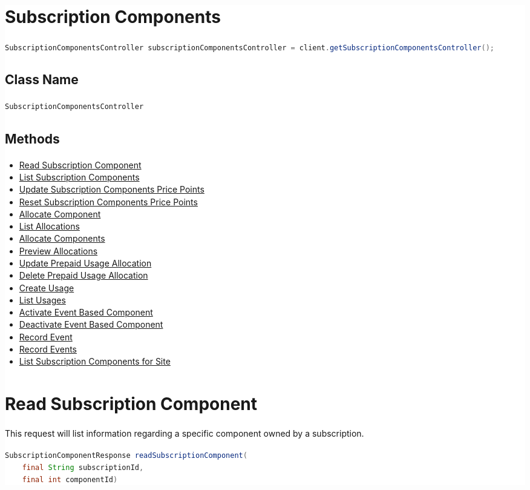 # Subscription Components

```java
SubscriptionComponentsController subscriptionComponentsController = client.getSubscriptionComponentsController();
```

## Class Name

`SubscriptionComponentsController`

## Methods

* [Read Subscription Component](../../doc/controllers/subscription-components.md#read-subscription-component)
* [List Subscription Components](../../doc/controllers/subscription-components.md#list-subscription-components)
* [Update Subscription Components Price Points](../../doc/controllers/subscription-components.md#update-subscription-components-price-points)
* [Reset Subscription Components Price Points](../../doc/controllers/subscription-components.md#reset-subscription-components-price-points)
* [Allocate Component](../../doc/controllers/subscription-components.md#allocate-component)
* [List Allocations](../../doc/controllers/subscription-components.md#list-allocations)
* [Allocate Components](../../doc/controllers/subscription-components.md#allocate-components)
* [Preview Allocations](../../doc/controllers/subscription-components.md#preview-allocations)
* [Update Prepaid Usage Allocation](../../doc/controllers/subscription-components.md#update-prepaid-usage-allocation)
* [Delete Prepaid Usage Allocation](../../doc/controllers/subscription-components.md#delete-prepaid-usage-allocation)
* [Create Usage](../../doc/controllers/subscription-components.md#create-usage)
* [List Usages](../../doc/controllers/subscription-components.md#list-usages)
* [Activate Event Based Component](../../doc/controllers/subscription-components.md#activate-event-based-component)
* [Deactivate Event Based Component](../../doc/controllers/subscription-components.md#deactivate-event-based-component)
* [Record Event](../../doc/controllers/subscription-components.md#record-event)
* [Record Events](../../doc/controllers/subscription-components.md#record-events)
* [List Subscription Components for Site](../../doc/controllers/subscription-components.md#list-subscription-components-for-site)


# Read Subscription Component

This request will list information regarding a specific component owned by a subscription.

```java
SubscriptionComponentResponse readSubscriptionComponent(
    final String subscriptionId,
    final int componentId)
```

